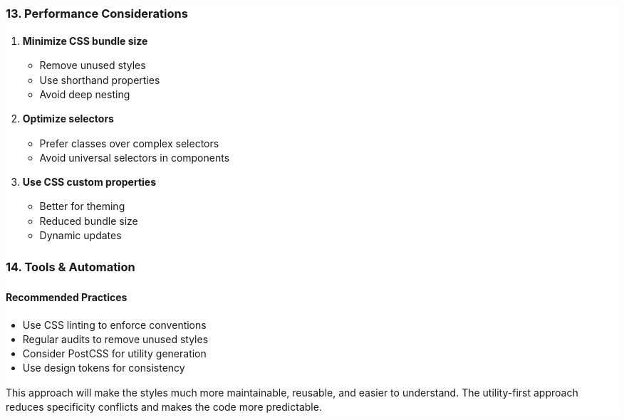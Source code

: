 ### 13. Performance Considerations

1. **Minimize CSS bundle size**
   - Remove unused styles
   - Use shorthand properties
   - Avoid deep nesting

2. **Optimize selectors**
   - Prefer classes over complex selectors
   - Avoid universal selectors in components

3. **Use CSS custom properties**
   - Better for theming
   - Reduced bundle size
   - Dynamic updates

### 14. Tools & Automation

#### Recommended Practices
- Use CSS linting to enforce conventions
- Regular audits to remove unused styles
- Consider PostCSS for utility generation
- Use design tokens for consistency

This approach will make the styles much more maintainable, reusable, and easier to understand. The utility-first approach reduces specificity conflicts and makes the code more predictable. 
